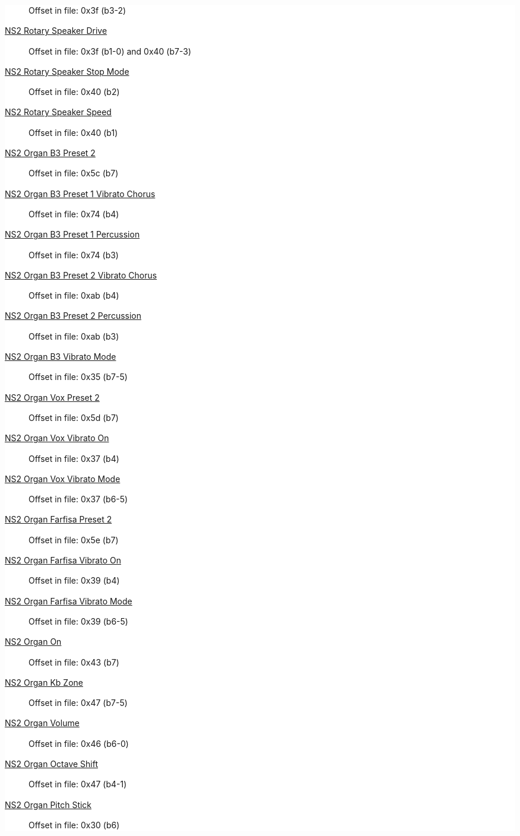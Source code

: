 <dd><p>Offset in file: 0x3f (b3-2)</p>
</dd>
<dt><a href="#module_NS2 Rotary Speaker Drive">NS2 Rotary Speaker Drive</a></dt>
<dd><p>Offset in file: 0x3f (b1-0) and 0x40 (b7-3)</p>
</dd>
<dt><a href="#module_NS2 Rotary Speaker Stop Mode">NS2 Rotary Speaker Stop Mode</a></dt>
<dd><p>Offset in file: 0x40 (b2)</p>
</dd>
<dt><a href="#module_NS2 Rotary Speaker Speed">NS2 Rotary Speaker Speed</a></dt>
<dd><p>Offset in file: 0x40 (b1)</p>
</dd>
<dt><a href="#module_NS2 Organ B3 Preset 2">NS2 Organ B3 Preset 2</a></dt>
<dd><p>Offset in file: 0x5c (b7)</p>
</dd>
<dt><a href="#module_NS2 Organ B3 Preset 1 Vibrato Chorus">NS2 Organ B3 Preset 1 Vibrato Chorus</a></dt>
<dd><p>Offset in file: 0x74 (b4)</p>
</dd>
<dt><a href="#module_NS2 Organ B3 Preset 1 Percussion">NS2 Organ B3 Preset 1 Percussion</a></dt>
<dd><p>Offset in file: 0x74 (b3)</p>
</dd>
<dt><a href="#module_NS2 Organ B3 Preset 2 Vibrato Chorus">NS2 Organ B3 Preset 2 Vibrato Chorus</a></dt>
<dd><p>Offset in file: 0xab (b4)</p>
</dd>
<dt><a href="#module_NS2 Organ B3 Preset 2 Percussion">NS2 Organ B3 Preset 2 Percussion</a></dt>
<dd><p>Offset in file: 0xab (b3)</p>
</dd>
<dt><a href="#module_NS2 Organ B3 Vibrato Mode">NS2 Organ B3 Vibrato Mode</a></dt>
<dd><p>Offset in file: 0x35 (b7-5)</p>
</dd>
<dt><a href="#module_NS2 Organ Vox Preset 2">NS2 Organ Vox Preset 2</a></dt>
<dd><p>Offset in file: 0x5d (b7)</p>
</dd>
<dt><a href="#module_NS2 Organ Vox Vibrato On">NS2 Organ Vox Vibrato On</a></dt>
<dd><p>Offset in file: 0x37 (b4)</p>
</dd>
<dt><a href="#module_NS2 Organ Vox Vibrato Mode">NS2 Organ Vox Vibrato Mode</a></dt>
<dd><p>Offset in file: 0x37 (b6-5)</p>
</dd>
<dt><a href="#module_NS2 Organ Farfisa Preset 2">NS2 Organ Farfisa Preset 2</a></dt>
<dd><p>Offset in file: 0x5e (b7)</p>
</dd>
<dt><a href="#module_NS2 Organ Farfisa Vibrato On">NS2 Organ Farfisa Vibrato On</a></dt>
<dd><p>Offset in file: 0x39 (b4)</p>
</dd>
<dt><a href="#module_NS2 Organ Farfisa Vibrato Mode">NS2 Organ Farfisa Vibrato Mode</a></dt>
<dd><p>Offset in file: 0x39 (b6-5)</p>
</dd>
<dt><a href="#module_NS2 Organ On">NS2 Organ On</a></dt>
<dd><p>Offset in file: 0x43 (b7)</p>
</dd>
<dt><a href="#module_NS2 Organ Kb Zone">NS2 Organ Kb Zone</a></dt>
<dd><p>Offset in file: 0x47 (b7-5)</p>
</dd>
<dt><a href="#module_NS2 Organ Volume">NS2 Organ Volume</a></dt>
<dd><p>Offset in file: 0x46 (b6-0)</p>
</dd>
<dt><a href="#module_NS2 Organ Octave Shift">NS2 Organ Octave Shift</a></dt>
<dd><p>Offset in file: 0x47 (b4-1)</p>
</dd>
<dt><a href="#module_NS2 Organ Pitch Stick">NS2 Organ Pitch Stick</a></dt>
<dd><p>Offset in file: 0x30 (b6)</p>
</dd>
